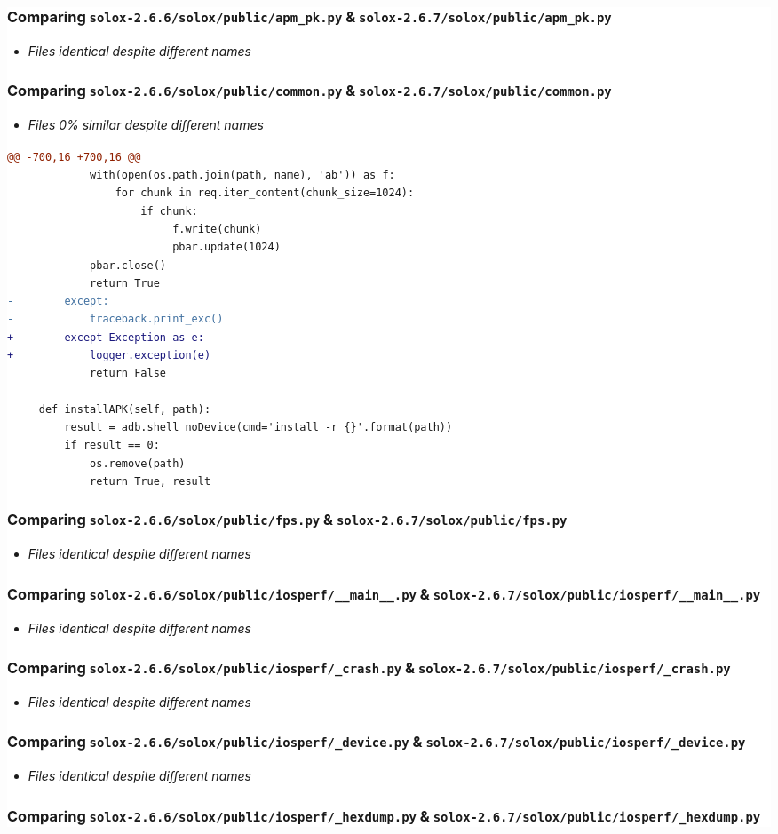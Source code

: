### Comparing `solox-2.6.6/solox/public/apm_pk.py` & `solox-2.6.7/solox/public/apm_pk.py`

 * *Files identical despite different names*

### Comparing `solox-2.6.6/solox/public/common.py` & `solox-2.6.7/solox/public/common.py`

 * *Files 0% similar despite different names*

```diff
@@ -700,16 +700,16 @@
             with(open(os.path.join(path, name), 'ab')) as f:
                 for chunk in req.iter_content(chunk_size=1024):
                     if chunk:
                          f.write(chunk)
                          pbar.update(1024)
             pbar.close()
             return True
-        except:
-            traceback.print_exc()
+        except Exception as e:
+            logger.exception(e)
             return False
 
     def installAPK(self, path):
         result = adb.shell_noDevice(cmd='install -r {}'.format(path))
         if result == 0:
             os.remove(path)
             return True, result
```

### Comparing `solox-2.6.6/solox/public/fps.py` & `solox-2.6.7/solox/public/fps.py`

 * *Files identical despite different names*

### Comparing `solox-2.6.6/solox/public/iosperf/__main__.py` & `solox-2.6.7/solox/public/iosperf/__main__.py`

 * *Files identical despite different names*

### Comparing `solox-2.6.6/solox/public/iosperf/_crash.py` & `solox-2.6.7/solox/public/iosperf/_crash.py`

 * *Files identical despite different names*

### Comparing `solox-2.6.6/solox/public/iosperf/_device.py` & `solox-2.6.7/solox/public/iosperf/_device.py`

 * *Files identical despite different names*

### Comparing `solox-2.6.6/solox/public/iosperf/_hexdump.py` & `solox-2.6.7/solox/public/iosperf/_hexdump.py`
